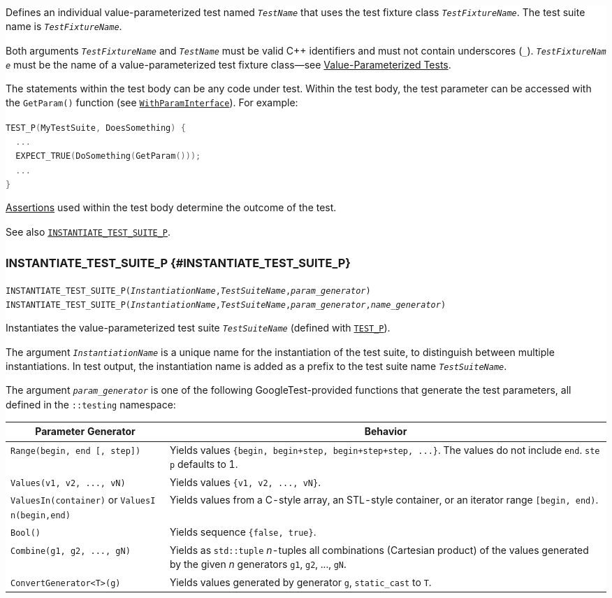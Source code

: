 Defines an individual value-parameterized test named *`TestName`* that uses the
test fixture class *`TestFixtureName`*. The test suite name is
*`TestFixtureName`*.

Both arguments *`TestFixtureName`* and *`TestName`* must be valid C++
identifiers and must not contain underscores (`_`). *`TestFixtureName`* must be
the name of a value-parameterized test fixture class—see
[Value-Parameterized Tests](../advanced.md#value-parameterized-tests).

The statements within the test body can be any code under test. Within the test
body, the test parameter can be accessed with the `GetParam()` function (see
[`WithParamInterface`](#WithParamInterface)). For example:

```cpp
TEST_P(MyTestSuite, DoesSomething) {
  ...
  EXPECT_TRUE(DoSomething(GetParam()));
  ...
}
```

[Assertions](assertions.md) used within the test body determine the outcome of
the test.

See also [`INSTANTIATE_TEST_SUITE_P`](#INSTANTIATE_TEST_SUITE_P).

### INSTANTIATE_TEST_SUITE_P {#INSTANTIATE_TEST_SUITE_P}

`INSTANTIATE_TEST_SUITE_P(`*`InstantiationName`*`,`*`TestSuiteName`*`,`*`param_generator`*`)`
\
`INSTANTIATE_TEST_SUITE_P(`*`InstantiationName`*`,`*`TestSuiteName`*`,`*`param_generator`*`,`*`name_generator`*`)`

Instantiates the value-parameterized test suite *`TestSuiteName`* (defined with
[`TEST_P`](#TEST_P)).

The argument *`InstantiationName`* is a unique name for the instantiation of the
test suite, to distinguish between multiple instantiations. In test output, the
instantiation name is added as a prefix to the test suite name
*`TestSuiteName`*.

The argument *`param_generator`* is one of the following GoogleTest-provided
functions that generate the test parameters, all defined in the `::testing`
namespace:

<span id="param-generators"></span>

| Parameter Generator | Behavior                                             |
| ------------------- | ---------------------------------------------------- |
| `Range(begin, end [, step])` | Yields values `{begin, begin+step, begin+step+step, ...}`. The values do not include `end`. `step` defaults to 1. |
| `Values(v1, v2, ..., vN)`    | Yields values `{v1, v2, ..., vN}`.          |
| `ValuesIn(container)` or `ValuesIn(begin,end)` | Yields values from a C-style array, an STL-style container, or an iterator range `[begin, end)`. |
| `Bool()`                     | Yields sequence `{false, true}`.            |
| `Combine(g1, g2, ..., gN)`   | Yields as `std::tuple` *n*-tuples all combinations (Cartesian product) of the values generated by the given *n* generators `g1`, `g2`, ..., `gN`. |
| `ConvertGenerator<T>(g)`     | Yields values generated by generator `g`, `static_cast` to `T`. |
